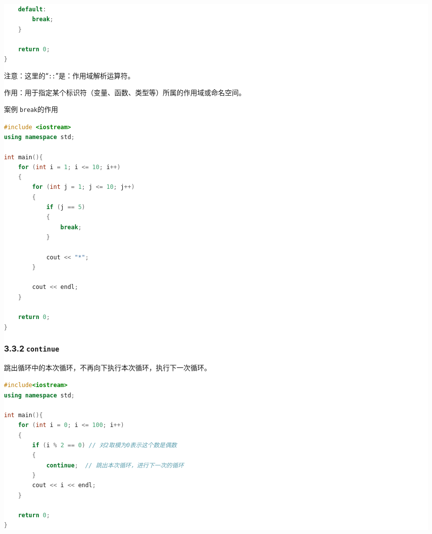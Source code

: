 ```c++
    default:
        break;
    }

    return 0;
}
```

注意：这里的“`::`”是：作用域解析运算符。

作用：用于指定某个标识符（变量、函数、类型等）所属的作用域或命名空间。

案例 `break`的作用

```c++
#include <iostream>
using namespace std;

int main(){
    for (int i = 1; i <= 10; i++)
    {
        for (int j = 1; j <= 10; j++)
        {
            if (j == 5)
            {
                break;
            }

            cout << "*";
        }

        cout << endl;
    }

    return 0;
}
```

### 3.3.2 `continue`
跳出循环中的本次循环，不再向下执行本次循环，执行下一次循环。

```c++
#include<iostream>
using namespace std;

int main(){
    for (int i = 0; i <= 100; i++)
    {
        if (i % 2 == 0) // 对2取模为0表示这个数是偶数
        {
            continue;  // 跳出本次循环，进行下一次的循环
        }
        cout << i << endl;
    }

    return 0;
}
```

